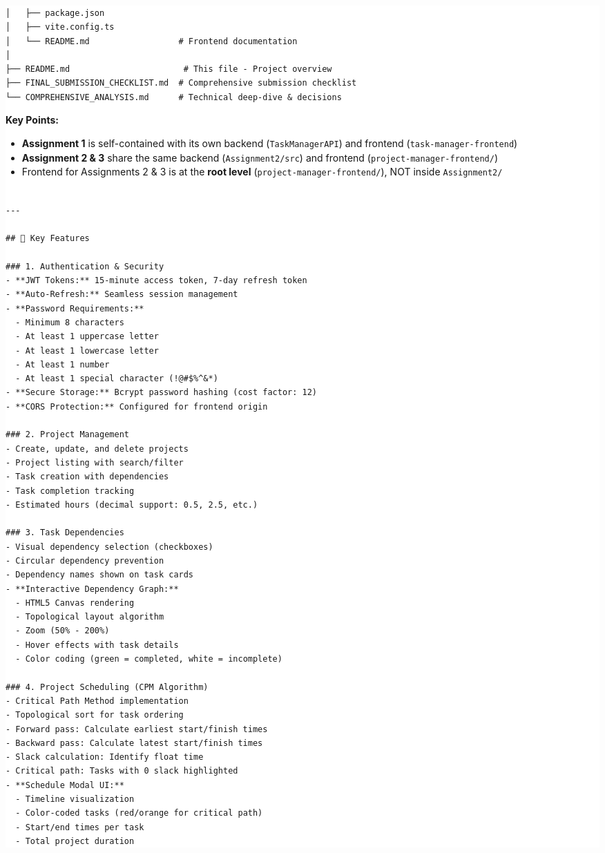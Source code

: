 ```
│   ├── package.json
│   ├── vite.config.ts
│   └── README.md                  # Frontend documentation
│
├── README.md                       # This file - Project overview
├── FINAL_SUBMISSION_CHECKLIST.md  # Comprehensive submission checklist
└── COMPREHENSIVE_ANALYSIS.md      # Technical deep-dive & decisions
```

**Key Points:**
- **Assignment 1** is self-contained with its own backend (`TaskManagerAPI`) and frontend (`task-manager-frontend`)
- **Assignment 2 & 3** share the same backend (`Assignment2/src`) and frontend (`project-manager-frontend/`)
- Frontend for Assignments 2 & 3 is at the **root level** (`project-manager-frontend/`), NOT inside `Assignment2/`
```

---

## 🔑 Key Features

### 1. Authentication & Security
- **JWT Tokens:** 15-minute access token, 7-day refresh token
- **Auto-Refresh:** Seamless session management
- **Password Requirements:**
  - Minimum 8 characters
  - At least 1 uppercase letter
  - At least 1 lowercase letter
  - At least 1 number
  - At least 1 special character (!@#$%^&*)
- **Secure Storage:** Bcrypt password hashing (cost factor: 12)
- **CORS Protection:** Configured for frontend origin

### 2. Project Management
- Create, update, and delete projects
- Project listing with search/filter
- Task creation with dependencies
- Task completion tracking
- Estimated hours (decimal support: 0.5, 2.5, etc.)

### 3. Task Dependencies
- Visual dependency selection (checkboxes)
- Circular dependency prevention
- Dependency names shown on task cards
- **Interactive Dependency Graph:**
  - HTML5 Canvas rendering
  - Topological layout algorithm
  - Zoom (50% - 200%)
  - Hover effects with task details
  - Color coding (green = completed, white = incomplete)

### 4. Project Scheduling (CPM Algorithm)
- Critical Path Method implementation
- Topological sort for task ordering
- Forward pass: Calculate earliest start/finish times
- Backward pass: Calculate latest start/finish times
- Slack calculation: Identify float time
- Critical path: Tasks with 0 slack highlighted
- **Schedule Modal UI:**
  - Timeline visualization
  - Color-coded tasks (red/orange for critical path)
  - Start/end times per task
  - Total project duration
```